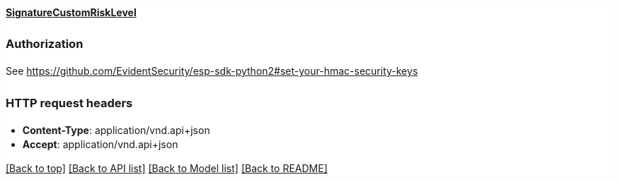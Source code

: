 [**SignatureCustomRiskLevel**](SignatureCustomRiskLevel.md)

### Authorization

See https://github.com/EvidentSecurity/esp-sdk-python2#set-your-hmac-security-keys

### HTTP request headers

 - **Content-Type**: application/vnd.api+json
 - **Accept**: application/vnd.api+json

[[Back to top]](#) [[Back to API list]](../README.md#documentation-for-api-endpoints) [[Back to Model list]](../README.md#documentation-for-models) [[Back to README]](../README.md)

